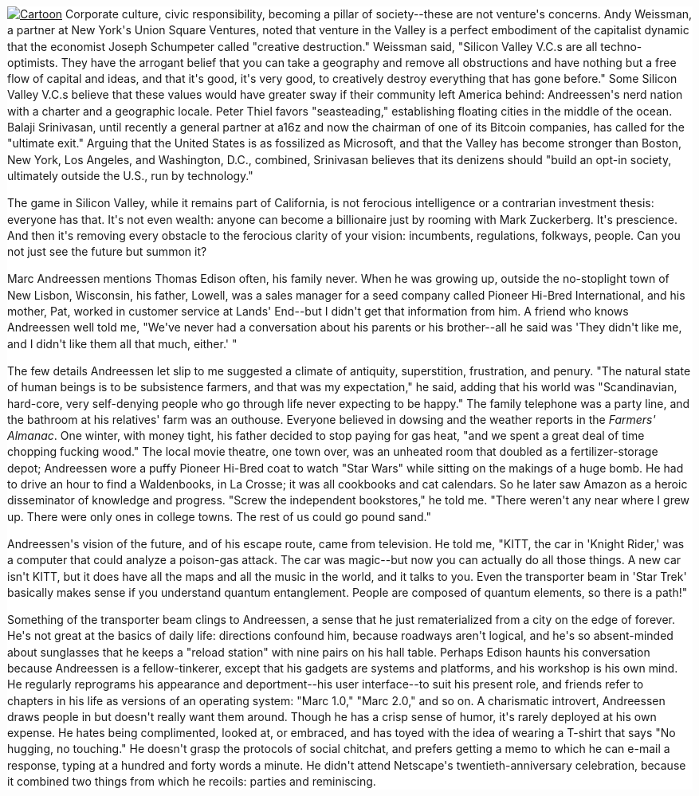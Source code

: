 [![Cartoon](http://www.newyorker.com/wp-content/uploads/2015/05/150518_a19121-500.jpg)](http://www.newyorker.com/cartoons/a19121) Corporate culture, civic responsibility, becoming a pillar of society--these are not venture's concerns. Andy Weissman, a partner at New York's Union Square Ventures, noted that venture in the Valley is a perfect embodiment of the capitalist dynamic that the economist Joseph Schumpeter called "creative destruction." Weissman said, "Silicon Valley V.C.s are all techno-optimists. They have the arrogant belief that you can take a geography and remove all obstructions and have nothing but a free flow of capital and ideas, and that it's good, it's very good, to creatively destroy everything that has gone before." Some Silicon Valley V.C.s believe that these values would have greater sway if their community left America behind: Andreessen's nerd nation with a charter and a geographic locale. Peter Thiel favors "seasteading," establishing floating cities in the middle of the ocean. Balaji Srinivasan, until recently a general partner at a16z and now the chairman of one of its Bitcoin companies, has called for the "ultimate exit." Arguing that the United States is as fossilized as Microsoft, and that the Valley has become stronger than Boston, New York, Los Angeles, and Washington, D.C., combined, Srinivasan believes that its denizens should "build an opt-in society, ultimately outside the U.S., run by technology."

The game in Silicon Valley, while it remains part of California, is not ferocious intelligence or a contrarian investment thesis: everyone has that. It's not even wealth: anyone can become a billionaire just by rooming with Mark Zuckerberg. It's prescience. And then it's removing every obstacle to the ferocious clarity of your vision: incumbents, regulations, folkways, people. Can you not just see the future but summon it?

Marc Andreessen mentions Thomas Edison often, his family never. When he was growing up, outside the no-stoplight town of New Lisbon, Wisconsin, his father, Lowell, was a sales manager for a seed company called Pioneer Hi-Bred International, and his mother, Pat, worked in customer service at Lands' End--but I didn't get that information from him. A friend who knows Andreessen well told me, "We've never had a conversation about his parents or his brother--all he said was 'They didn't like me, and I didn't like them all that much, either.' "

The few details Andreessen let slip to me suggested a climate of antiquity, superstition, frustration, and penury. "The natural state of human beings is to be subsistence farmers, and that was my expectation," he said, adding that his world was "Scandinavian, hard-core, very self-denying people who go through life never expecting to be happy." The family telephone was a party line, and the bathroom at his relatives' farm was an outhouse. Everyone believed in dowsing and the weather reports in the _Farmers' Almanac_. One winter, with money tight, his father decided to stop paying for gas heat, "and we spent a great deal of time chopping fucking wood." The local movie theatre, one town over, was an unheated room that doubled as a fertilizer-storage depot; Andreessen wore a puffy Pioneer Hi-Bred coat to watch "Star Wars" while sitting on the makings of a huge bomb. He had to drive an hour to find a Waldenbooks, in La Crosse; it was all cookbooks and cat calendars. So he later saw Amazon as a heroic disseminator of knowledge and progress. "Screw the independent bookstores," he told me. "There weren't any near where I grew up. There were only ones in college towns. The rest of us could go pound sand."

[]() Andreessen's vision of the future, and of his escape route, came from television. He told me, "KITT, the car in 'Knight Rider,' was a computer that could analyze a poison-gas attack. The car was magic--but now you can actually do all those things. A new car isn't KITT, but it does have all the maps and all the music in the world, and it talks to you. Even the transporter beam in 'Star Trek' basically makes sense if you understand quantum entanglement. People are composed of quantum elements, so there is a path!"

Something of the transporter beam clings to Andreessen, a sense that he just rematerialized from a city on the edge of forever. He's not great at the basics of daily life: directions confound him, because roadways aren't logical, and he's so absent-minded about sunglasses that he keeps a "reload station" with nine pairs on his hall table. Perhaps Edison haunts his conversation because Andreessen is a fellow-tinkerer, except that his gadgets are systems and platforms, and his workshop is his own mind. He regularly reprograms his appearance and deportment--his user interface--to suit his present role, and friends refer to chapters in his life as versions of an operating system: "Marc 1.0," "Marc 2.0," and so on. A charismatic introvert, Andreessen draws people in but doesn't really want them around. Though he has a crisp sense of humor, it's rarely deployed at his own expense. He hates being complimented, looked at, or embraced, and has toyed with the idea of wearing a T-shirt that says "No hugging, no touching." He doesn't grasp the protocols of social chitchat, and prefers getting a memo to which he can e-mail a response, typing at a hundred and forty words a minute. He didn't attend Netscape's twentieth-anniversary celebration, because it combined two things from which he recoils: parties and reminiscing.
